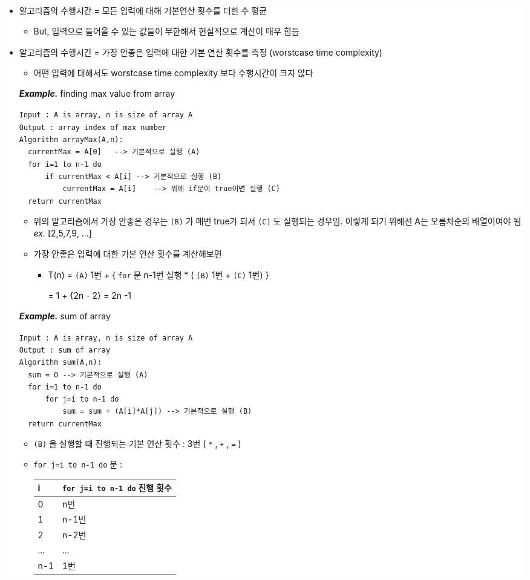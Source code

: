 - 알고리즘의 수행시간 = 모든 입력에 대해 기본연산 횟수를 더한 수 평균

  - But, 입력으로 들어올 수 있는 값들이 무한해서 현실적으로 계산이 매우 힘듬

- 알고리즘의 수행시간 = 가장 안좋은 입력에 대한 기본 연산 횟수를 측정 (worstcase time complexity)

  - 어떤 입력에 대해서도 worstcase time complexity 보다 수행시간이 크지 않다

  ***Example.*** finding max value from array 

  ```pseudocode
  Input : A is array, n is size of array A
  Output : array index of max number
  Algorithm arrayMax(A,n):
  	currentMax = A[0]	--> 기본적으로 실행 (A)
  	for i=1 to n-1 do 
  		if currentMax < A[i] --> 기본적으로 실행 (B)
  			currentMax = A[i]	 --> 위에 if문이 true이면 실행 (C)
  	return currentMax		
  ```

  - 위의 알고리즘에서 가장 안좋은 경우는 `(B)` 가 매번 true가 되서 `(C)` 도 실행되는 경우임. 이렇게 되기 위해선 A는 오름차순의 배열이여야 됨 *ex.* [2,5,7,9, ...]

  - 가장 안좋은 입력에 대한 기본 연산 횟수를 계산해보면 

    - T(n) = `(A)` 1번 + { `for` 문 n-1번 실행 *  ( `(B)` 1번 +  `(C)` 1번) }

      = 1 + {2n - 2} = 2n -1

  ***Example.*** sum of array

  ```pseudocode
  Input : A is array, n is size of array A
  Output : sum of array
  Algorithm sum(A,n):
  	sum = 0	--> 기본적으로 실행 (A)
  	for i=1 to n-1 do
    	for j=i to n-1 do
    		sum = sum + (A[i]*A[j]) --> 기본적으로 실행 (B)
  	return currentMax		
  ```

  - `(B)` 을 실행할 때 진행되는 기본 연산 횟수 : 3번 ( `*` ,  `+` ,  `=` )

  - `for j=i to n-1 do` 문 :

    | i    | `for j=i to n-1 do` 진행 횟수 |
    | ---- | ----------------------------- |
    | 0    | n번                           |
    | 1    | n-1번                         |
    | 2    | n-2번                         |
    | ...  | ...                           |
    | n-1  | 1번                           |
